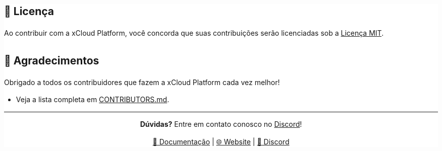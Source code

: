 ## 📄 Licença

Ao contribuir com a xCloud Platform, você concorda que suas contribuições serão licenciadas sob a [Licença MIT](LICENSE).

## 🙏 Agradecimentos

Obrigado a todos os contribuidores que fazem a xCloud Platform cada vez melhor!

- Veja a lista completa em [CONTRIBUTORS.md](../../reference/contribuidores.md).

---

<div align="center">

**Dúvidas?** Entre em contato conosco no [Discord](https://discord.gg/xcloud)!

[📖 Documentação](https://docs.xcloud.io) | [🌐 Website](https://xcloud.io) | [💬 Discord](https://discord.gg/xcloud)

</div>
